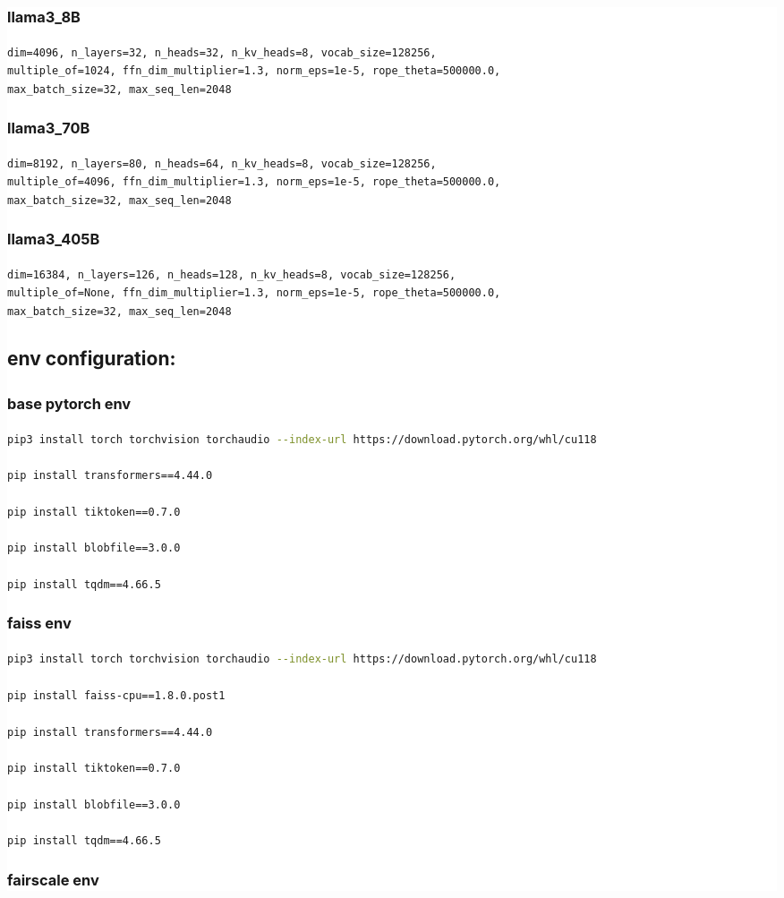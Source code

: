 ### llama3_8B

    dim=4096, n_layers=32, n_heads=32, n_kv_heads=8, vocab_size=128256,
    multiple_of=1024, ffn_dim_multiplier=1.3, norm_eps=1e-5, rope_theta=500000.0,
    max_batch_size=32, max_seq_len=2048

### llama3_70B

    dim=8192, n_layers=80, n_heads=64, n_kv_heads=8, vocab_size=128256,
    multiple_of=4096, ffn_dim_multiplier=1.3, norm_eps=1e-5, rope_theta=500000.0,
    max_batch_size=32, max_seq_len=2048

### llama3_405B

    dim=16384, n_layers=126, n_heads=128, n_kv_heads=8, vocab_size=128256,
    multiple_of=None, ffn_dim_multiplier=1.3, norm_eps=1e-5, rope_theta=500000.0,
    max_batch_size=32, max_seq_len=2048

## env configuration:

### base pytorch env

```bash
pip3 install torch torchvision torchaudio --index-url https://download.pytorch.org/whl/cu118

pip install transformers==4.44.0

pip install tiktoken==0.7.0

pip install blobfile==3.0.0

pip install tqdm==4.66.5
```

### faiss env

```bash
pip3 install torch torchvision torchaudio --index-url https://download.pytorch.org/whl/cu118

pip install faiss-cpu==1.8.0.post1

pip install transformers==4.44.0

pip install tiktoken==0.7.0

pip install blobfile==3.0.0

pip install tqdm==4.66.5
```

### fairscale env
